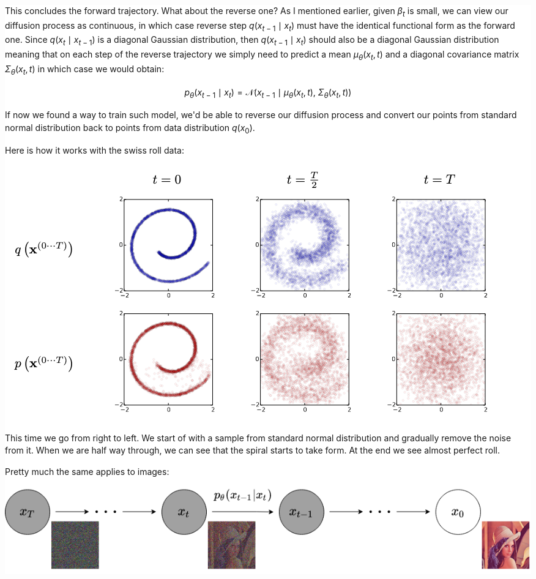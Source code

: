 This concludes the forward trajectory. What about the reverse one? As I mentioned earlier, given $\beta_t$ is small, we can view our diffusion process as continuous, in which case reverse step $q(x_{t-1} \mid x_t)$ must have the identical functional form as the forward one. Since $q(x_t \mid x_{t-1})$ is a diagonal Gaussian distribution, then $q(x_{t-1} \mid x_t)$ should also be a diagonal Gaussian distribution meaning that on each step of the reverse trajectory we simply need to predict a mean $\mu_\theta(x_t, t)$ and a diagonal covariance matrix $\Sigma_\theta(x_t, t)$ in which case we would obtain:

$$ p_\theta(x_{t-1} \mid x_t) = \mathcal{N}(x_{t-1} \mid \mu_\theta(x_t, t),\ \Sigma_\theta(x_t, t)) $$

If now we found a way to train such model, we'd be able to reverse our diffusion process and convert our points from standard normal distribution back to points from data distribution $q(x_0)$.

Here is how it works with the swiss roll data:

![png](/images/2022-03-17-diffusion_models_files/swiss_roll_denoising.png)

This time we go from right to left. We start of with a sample from standard normal distribution and gradually remove the noise from it. When we are half way through, we can see that the spiral starts to take form. At the end we see almost perfect roll.

Pretty much the same applies to images:

![png](/images/2022-03-17-diffusion_models_files/denoising.png)
